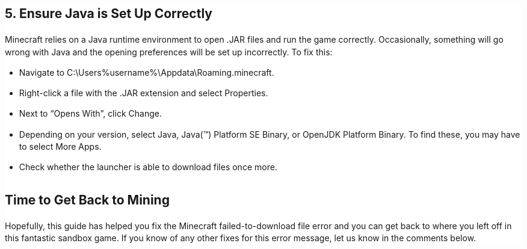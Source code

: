 ## 5. Ensure Java is Set Up Correctly 
 
Minecraft relies on a Java runtime environment to open .JAR files and run the game correctly. Occasionally, something will go wrong with Java and the opening preferences will be set up incorrectly. To fix this:

 
- Navigate to C:\Users\%username%\Appdata\Roaming\.minecraft.
 - Right-click a file with the .JAR extension and select Properties.
 - Next to “Opens With”, click Change.

 
- Depending on your version, select Java, Java(™) Platform SE Binary, or OpenJDK Platform Binary. To find these, you may have to select More Apps.

 
- Check whether the launcher is able to download files once more.

 
## Time to Get Back to Mining

 
Hopefully, this guide has helped you fix the Minecraft failed-to-download file error and you can get back to where you left off in this fantastic sandbox game. If you know of any other fixes for this error message, let us know in the comments below.  



